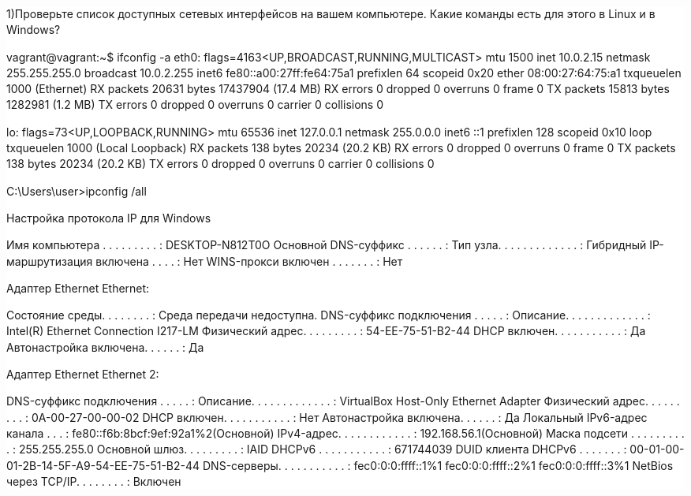 1)Проверьте список доступных сетевых интерфейсов на вашем компьютере. Какие команды есть для этого в Linux и в Windows?


vagrant@vagrant:~$ ifconfig -a
eth0: flags=4163<UP,BROADCAST,RUNNING,MULTICAST>  mtu 1500
        inet 10.0.2.15  netmask 255.255.255.0  broadcast 10.0.2.255
        inet6 fe80::a00:27ff:fe64:75a1  prefixlen 64  scopeid 0x20<link>
        ether 08:00:27:64:75:a1  txqueuelen 1000  (Ethernet)
        RX packets 20631  bytes 17437904 (17.4 MB)
        RX errors 0  dropped 0  overruns 0  frame 0
        TX packets 15813  bytes 1282981 (1.2 MB)
        TX errors 0  dropped 0 overruns 0  carrier 0  collisions 0

lo: flags=73<UP,LOOPBACK,RUNNING>  mtu 65536
        inet 127.0.0.1  netmask 255.0.0.0
        inet6 ::1  prefixlen 128  scopeid 0x10<host>
        loop  txqueuelen 1000  (Local Loopback)
        RX packets 138  bytes 20234 (20.2 KB)
        RX errors 0  dropped 0  overruns 0  frame 0
        TX packets 138  bytes 20234 (20.2 KB)
        TX errors 0  dropped 0 overruns 0  carrier 0  collisions 0



C:\Users\user>ipconfig /all

Настройка протокола IP для Windows

   Имя компьютера  . . . . . . . . . : DESKTOP-N812T0O
   Основной DNS-суффикс  . . . . . . :
   Тип узла. . . . . . . . . . . . . : Гибридный
   IP-маршрутизация включена . . . . : Нет
   WINS-прокси включен . . . . . . . : Нет

Адаптер Ethernet Ethernet:

   Состояние среды. . . . . . . . : Среда передачи недоступна.
   DNS-суффикс подключения . . . . . :
   Описание. . . . . . . . . . . . . : Intel(R) Ethernet Connection I217-LM
   Физический адрес. . . . . . . . . : 54-EE-75-51-B2-44
   DHCP включен. . . . . . . . . . . : Да
   Автонастройка включена. . . . . . : Да

Адаптер Ethernet Ethernet 2:

   DNS-суффикс подключения . . . . . :
   Описание. . . . . . . . . . . . . : VirtualBox Host-Only Ethernet Adapter
   Физический адрес. . . . . . . . . : 0A-00-27-00-00-02
   DHCP включен. . . . . . . . . . . : Нет
   Автонастройка включена. . . . . . : Да
   Локальный IPv6-адрес канала . . . : fe80::f6b:8bcf:9ef:92a1%2(Основной)
   IPv4-адрес. . . . . . . . . . . . : 192.168.56.1(Основной)
   Маска подсети . . . . . . . . . . : 255.255.255.0
   Основной шлюз. . . . . . . . . :
   IAID DHCPv6 . . . . . . . . . . . : 671744039
   DUID клиента DHCPv6 . . . . . . . : 00-01-00-01-2B-14-5F-A9-54-EE-75-51-B2-44
   DNS-серверы. . . . . . . . . . . : fec0:0:0:ffff::1%1
                                       fec0:0:0:ffff::2%1
                                       fec0:0:0:ffff::3%1
   NetBios через TCP/IP. . . . . . . . : Включен
